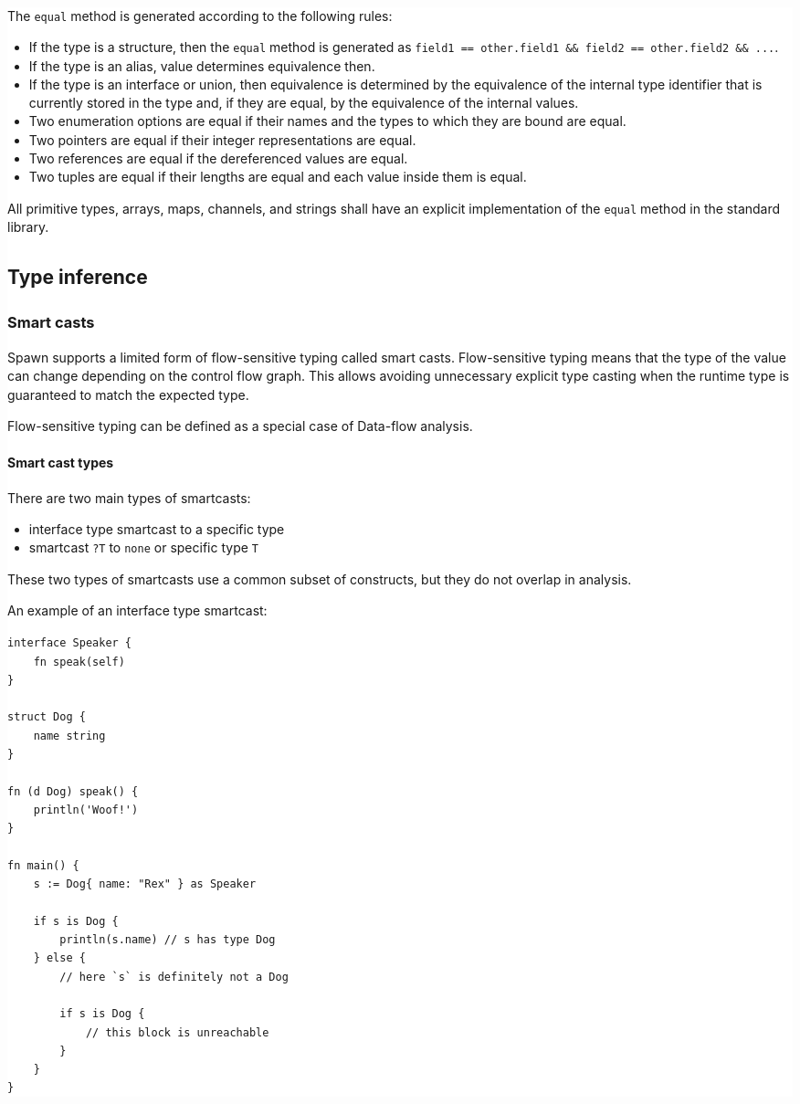 The `equal` method is generated according to the following rules:

- If the type is a structure, then the `equal` method is generated
  as `field1 == other.field1 && field2 == other.field2 && ...`.
- If the type is an alias, value determines equivalence then.
- If the type is an interface or union, then equivalence is determined by the
  equivalence of the internal type identifier that is currently stored in the
  type and, if they are equal, by the equivalence of the internal values.
- Two enumeration options are equal if their names and the types to which they
  are bound are equal.
- Two pointers are equal if their integer representations are equal.
- Two references are equal if the dereferenced values are equal.
- Two tuples are equal if their lengths are equal and each value inside them is
  equal.

All primitive types, arrays, maps, channels, and strings shall have an explicit
implementation of the `equal` method in the standard library.

## Type inference

### Smart casts

Spawn supports a limited form of flow-sensitive typing called smart casts.
Flow-sensitive typing means that the type of the value can change depending on
the control flow graph. This allows avoiding unnecessary explicit type
casting when the runtime type is guaranteed to match the expected type.

Flow-sensitive typing can be defined as a special case of Data-flow analysis.

#### Smart cast types

There are two main types of smartcasts:

- interface type smartcast to a specific type
- smartcast `?T` to `none` or specific type `T`

These two types of smartcasts use a common subset of constructs, but they do not
overlap in analysis.

An example of an interface type smartcast:

```spawn
interface Speaker {
	fn speak(self)
}

struct Dog {
	name string
}

fn (d Dog) speak() {
	println('Woof!')
}

fn main() {
	s := Dog{ name: "Rex" } as Speaker

	if s is Dog {
		println(s.name) // s has type Dog
	} else {
		// here `s` is definitely not a Dog

		if s is Dog {
			// this block is unreachable
		}
	}
}
```